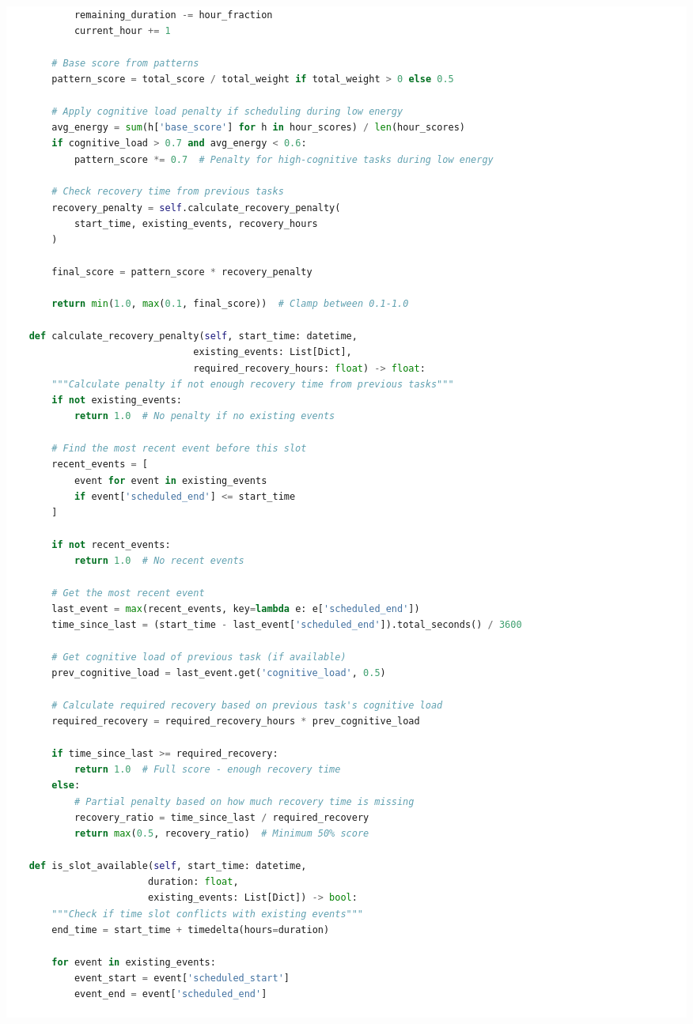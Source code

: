 ```python
            remaining_duration -= hour_fraction
            current_hour += 1
        
        # Base score from patterns
        pattern_score = total_score / total_weight if total_weight > 0 else 0.5
        
        # Apply cognitive load penalty if scheduling during low energy
        avg_energy = sum(h['base_score'] for h in hour_scores) / len(hour_scores)
        if cognitive_load > 0.7 and avg_energy < 0.6:
            pattern_score *= 0.7  # Penalty for high-cognitive tasks during low energy
        
        # Check recovery time from previous tasks
        recovery_penalty = self.calculate_recovery_penalty(
            start_time, existing_events, recovery_hours
        )
        
        final_score = pattern_score * recovery_penalty
        
        return min(1.0, max(0.1, final_score))  # Clamp between 0.1-1.0
    
    def calculate_recovery_penalty(self, start_time: datetime,
                                 existing_events: List[Dict],
                                 required_recovery_hours: float) -> float:
        """Calculate penalty if not enough recovery time from previous tasks"""
        if not existing_events:
            return 1.0  # No penalty if no existing events
        
        # Find the most recent event before this slot
        recent_events = [
            event for event in existing_events 
            if event['scheduled_end'] <= start_time
        ]
        
        if not recent_events:
            return 1.0  # No recent events
        
        # Get the most recent event
        last_event = max(recent_events, key=lambda e: e['scheduled_end'])
        time_since_last = (start_time - last_event['scheduled_end']).total_seconds() / 3600
        
        # Get cognitive load of previous task (if available)
        prev_cognitive_load = last_event.get('cognitive_load', 0.5)
        
        # Calculate required recovery based on previous task's cognitive load
        required_recovery = required_recovery_hours * prev_cognitive_load
        
        if time_since_last >= required_recovery:
            return 1.0  # Full score - enough recovery time
        else:
            # Partial penalty based on how much recovery time is missing
            recovery_ratio = time_since_last / required_recovery
            return max(0.5, recovery_ratio)  # Minimum 50% score
    
    def is_slot_available(self, start_time: datetime, 
                         duration: float, 
                         existing_events: List[Dict]) -> bool:
        """Check if time slot conflicts with existing events"""
        end_time = start_time + timedelta(hours=duration)
        
        for event in existing_events:
            event_start = event['scheduled_start']
            event_end = event['scheduled_end']
            
```